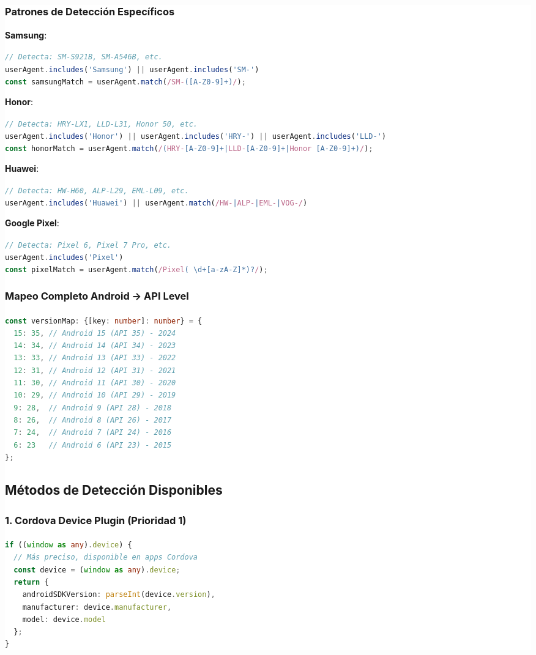### Patrones de Detección Específicos

**Samsung**:
```typescript
// Detecta: SM-S921B, SM-A546B, etc.
userAgent.includes('Samsung') || userAgent.includes('SM-')
const samsungMatch = userAgent.match(/SM-([A-Z0-9]+)/);
```

**Honor**:
```typescript
// Detecta: HRY-LX1, LLD-L31, Honor 50, etc.
userAgent.includes('Honor') || userAgent.includes('HRY-') || userAgent.includes('LLD-')
const honorMatch = userAgent.match(/(HRY-[A-Z0-9]+|LLD-[A-Z0-9]+|Honor [A-Z0-9]+)/);
```

**Huawei**:
```typescript
// Detecta: HW-H60, ALP-L29, EML-L09, etc.
userAgent.includes('Huawei') || userAgent.match(/HW-|ALP-|EML-|VOG-/)
```

**Google Pixel**:
```typescript
// Detecta: Pixel 6, Pixel 7 Pro, etc.
userAgent.includes('Pixel')
const pixelMatch = userAgent.match(/Pixel( \d+[a-zA-Z]*)?/);
```

### Mapeo Completo Android → API Level

```typescript
const versionMap: {[key: number]: number} = {
  15: 35, // Android 15 (API 35) - 2024
  14: 34, // Android 14 (API 34) - 2023
  13: 33, // Android 13 (API 33) - 2022
  12: 31, // Android 12 (API 31) - 2021
  11: 30, // Android 11 (API 30) - 2020
  10: 29, // Android 10 (API 29) - 2019
  9: 28,  // Android 9 (API 28) - 2018
  8: 26,  // Android 8 (API 26) - 2017
  7: 24,  // Android 7 (API 24) - 2016
  6: 23   // Android 6 (API 23) - 2015
};
```

## Métodos de Detección Disponibles

### 1. Cordova Device Plugin (Prioridad 1)
```typescript
if ((window as any).device) {
  // Más preciso, disponible en apps Cordova
  const device = (window as any).device;
  return {
    androidSDKVersion: parseInt(device.version),
    manufacturer: device.manufacturer,
    model: device.model
  };
}
```
